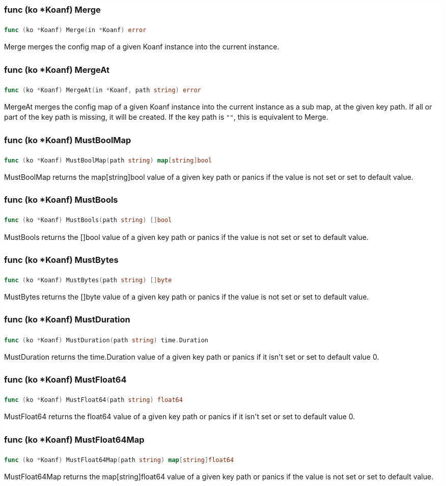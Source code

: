 ### func (ko *Koanf) Merge
``` go
func (ko *Koanf) Merge(in *Koanf) error
```
Merge merges the config map of a given Koanf instance into
the current instance.

### func (ko *Koanf) MergeAt
``` go
func (ko *Koanf) MergeAt(in *Koanf, path string) error
```
MergeAt merges the config map of a given Koanf instance into
the current instance as a sub map, at the given key path.
If all or part of the key path is missing, it will be created.
If the key path is `""`, this is equivalent to Merge.

### func (ko *Koanf) MustBoolMap
``` go
func (ko *Koanf) MustBoolMap(path string) map[string]bool
```
MustBoolMap returns the map[string]bool value of a given key path or panics
if the value is not set or set to default value.

### func (ko *Koanf) MustBools
``` go
func (ko *Koanf) MustBools(path string) []bool
```
MustBools returns the []bool value of a given key path or panics
if the value is not set or set to default value.

### func (ko *Koanf) MustBytes
``` go
func (ko *Koanf) MustBytes(path string) []byte
```
MustBytes returns the []byte value of a given key path or panics
if the value is not set or set to default value.

### func (ko *Koanf) MustDuration
``` go
func (ko *Koanf) MustDuration(path string) time.Duration
```
MustDuration returns the time.Duration value of a given key path or panics
if it isn't set or set to default value 0.

### func (ko *Koanf) MustFloat64
``` go
func (ko *Koanf) MustFloat64(path string) float64
```
MustFloat64 returns the float64 value of a given key path or panics
if it isn't set or set to default value 0.

### func (ko *Koanf) MustFloat64Map
``` go
func (ko *Koanf) MustFloat64Map(path string) map[string]float64
```
MustFloat64Map returns the map[string]float64 value of a given key path or panics
if the value is not set or set to default value.
